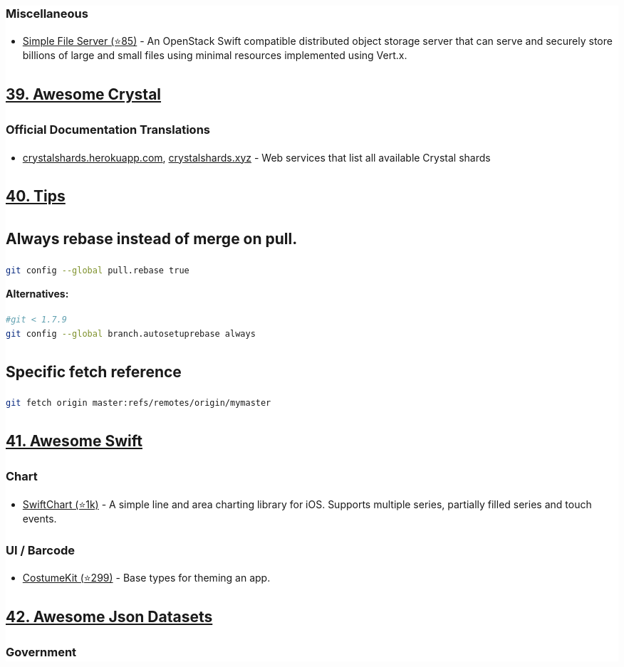 ### Miscellaneous

*   [Simple File Server (⭐85)](https://github.com/pitchpoint-solutions/sfs) - An OpenStack Swift compatible distributed object storage server that can serve and securely store billions of large and small files using minimal resources implemented using Vert.x.

## [39. Awesome Crystal](/content/veelenga/awesome-crystal/week/README.md)

### Official Documentation Translations

*   [crystalshards.herokuapp.com](https://crystalshards.herokuapp.com/), [crystalshards.xyz](http://crystalshards.xyz/) - Web services that list all available Crystal shards

## [40. Tips](/content/git-tips/tips/week/README.md)
## Always rebase instead of merge on pull.

```sh
git config --global pull.rebase true
```

**Alternatives:**

```sh
#git < 1.7.9
git config --global branch.autosetuprebase always
```
## Specific fetch reference

```sh
git fetch origin master:refs/remotes/origin/mymaster
```

## [41. Awesome Swift](/content/matteocrippa/awesome-swift/week/README.md)

### Chart

*   [SwiftChart (⭐1k)](https://github.com/gpbl/SwiftChart) - A simple line and area charting library for iOS. Supports multiple series, partially filled series and touch events.

### UI / Barcode

*   [CostumeKit (⭐299)](https://github.com/jakemarsh/CostumeKit) - Base types for theming an app.

## [42. Awesome Json Datasets](/content/jdorfman/awesome-json-datasets/week/README.md)

### Government
